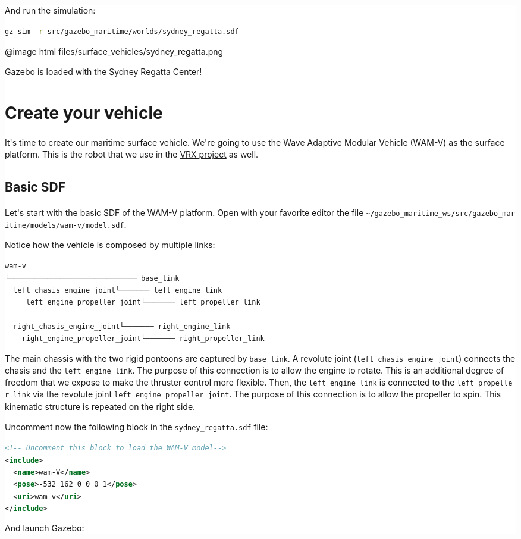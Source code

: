 And run the simulation:

```bash
gz sim -r src/gazebo_maritime/worlds/sydney_regatta.sdf
```

@image html files/surface_vehicles/sydney_regatta.png

Gazebo is loaded with the Sydney Regatta Center!

# Create your vehicle

It's time to create our maritime surface vehicle. We're going to use the
Wave Adaptive Modular Vehicle (WAM-V) as the surface platform. This is the
robot that we use in the [VRX project](https://github.com/osrf/vrx) as well.

## Basic SDF

Let's start with the basic SDF of the WAM-V platform. Open with your favorite
editor the file
`~/gazebo_maritime_ws/src/gazebo_maritime/models/wam-v/model.sdf`.

Notice how the vehicle is composed by multiple links:

```bash
wam-v
└────────────────────────────── base_link
  left_chasis_engine_joint└─────── left_engine_link
     left_engine_propeller_joint└─────── left_propeller_link

  right_chasis_engine_joint└─────── right_engine_link
    right_engine_propeller_joint└─────── right_propeller_link
```

The main chassis with the two rigid pontoons are captured by `base_link`.
A revolute joint (`left_chasis_engine_joint`) connects the chasis and the
`left_engine_link`. The purpose of this connection is to allow the engine to
rotate. This is an additional degree of freedom that we expose to make the
thruster control more flexible. Then, the `left_engine_link` is connected to the
`left_propeller_link` via the revolute joint `left_engine_propeller_joint`.
The purpose of this connection is to allow the propeller to spin. This
kinematic structure is repeated on the right side.

Uncomment now the following block in the `sydney_regatta.sdf` file:

```xml
<!-- Uncomment this block to load the WAM-V model-->
<include>
  <name>wam-V</name>
  <pose>-532 162 0 0 0 1</pose>
  <uri>wam-v</uri>
</include>
```

And launch Gazebo:
